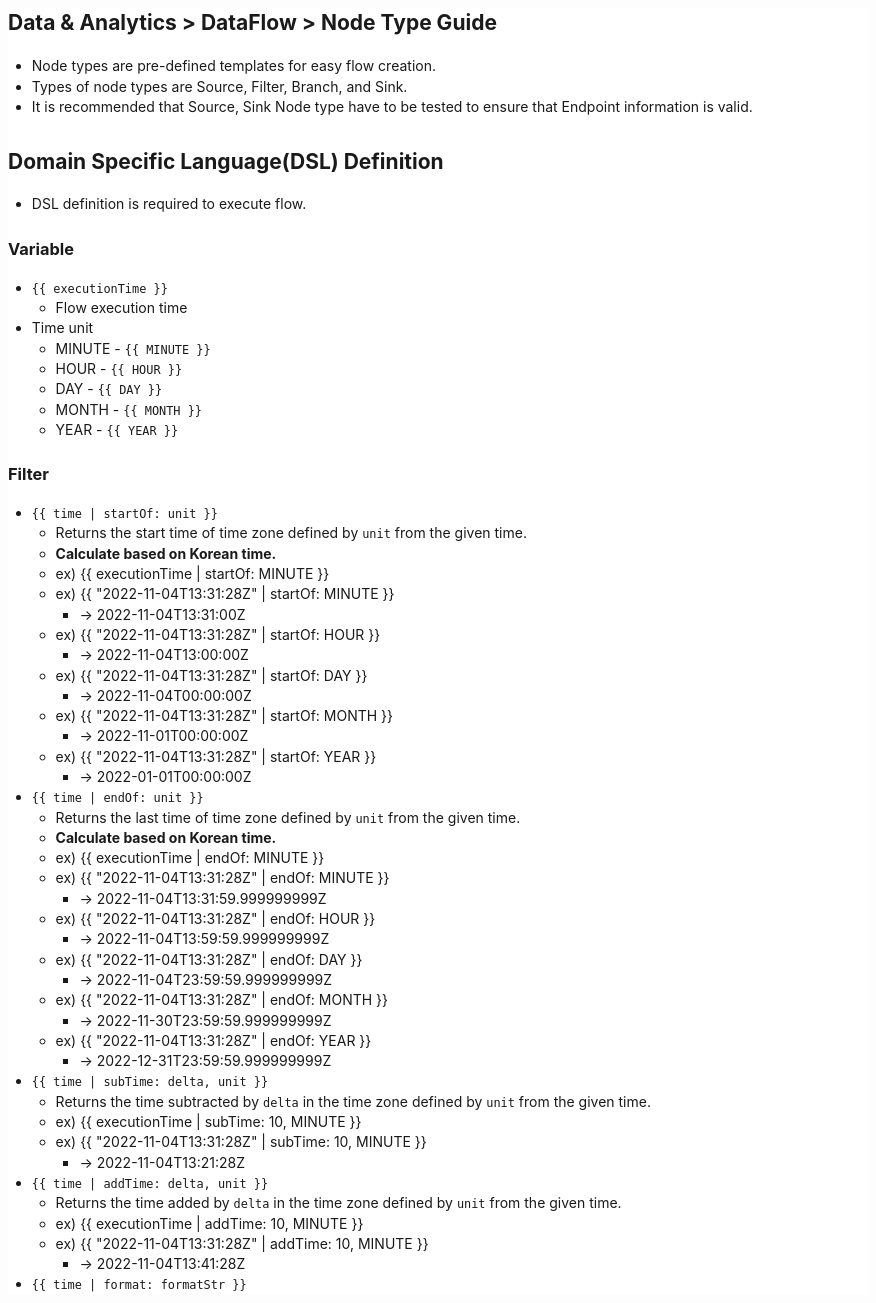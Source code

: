 ## Data & Analytics > DataFlow > Node Type Guide

* Node types are pre-defined templates for easy flow creation.
* Types of node types are Source, Filter, Branch, and Sink.
* It is recommended that Source, Sink Node type have to be tested to ensure that Endpoint information is valid.

## Domain Specific Language(DSL) Definition 

* DSL definition is required to execute flow.

### Variable

* `{{ executionTime }}`
    * Flow execution time
* Time unit
    * MINUTE - `{{ MINUTE }}`
    * HOUR - `{{ HOUR }}`
    * DAY - `{{ DAY }}`
    * MONTH - `{{ MONTH }}`
    * YEAR - `{{ YEAR }}`

### Filter

* `{{ time | startOf: unit }}`
    * Returns the start time of time zone defined by `unit` from the given time.
    * **Calculate based on Korean time.**
    * ex) {{ executionTime | startOf: MINUTE }}
    * ex) {{ "2022-11-04T13:31:28Z" | startOf: MINUTE }}
        * → 2022-11-04T13:31:00Z
    * ex) {{ "2022-11-04T13:31:28Z" | startOf: HOUR }}
        * → 2022-11-04T13:00:00Z
    * ex) {{ "2022-11-04T13:31:28Z" | startOf: DAY }}
        * → 2022-11-04T00:00:00Z
    * ex) {{ "2022-11-04T13:31:28Z" | startOf: MONTH }}
        * → 2022-11-01T00:00:00Z
    * ex) {{ "2022-11-04T13:31:28Z" | startOf: YEAR }}
        * → 2022-01-01T00:00:00Z
* `{{ time | endOf: unit }}`
    * Returns the last time of time zone defined by `unit` from the given time.
    * **Calculate based on Korean time.**
    * ex) {{ executionTime | endOf: MINUTE }}
    * ex) {{ "2022-11-04T13:31:28Z" | endOf: MINUTE }}
        * → 2022-11-04T13:31:59.999999999Z
    * ex) {{ "2022-11-04T13:31:28Z" | endOf: HOUR }}
        * → 2022-11-04T13:59:59.999999999Z
    * ex) {{ "2022-11-04T13:31:28Z" | endOf: DAY }}
        * → 2022-11-04T23:59:59.999999999Z
    * ex) {{ "2022-11-04T13:31:28Z" | endOf: MONTH }}
        * → 2022-11-30T23:59:59.999999999Z
    * ex) {{ "2022-11-04T13:31:28Z" | endOf: YEAR }}
        * → 2022-12-31T23:59:59.999999999Z
* `{{ time | subTime: delta, unit }}`
    * Returns the time subtracted by `delta` in the time zone defined by `unit` from the given time.
    * ex) {{ executionTime | subTime: 10, MINUTE }}
    * ex) {{ "2022-11-04T13:31:28Z" | subTime: 10, MINUTE }}
        * → 2022-11-04T13:21:28Z
* `{{ time | addTime: delta, unit }}`
    * Returns the time added by `delta` in the time zone defined by `unit` from the given time.
    * ex) {{ executionTime | addTime: 10, MINUTE }}
    * ex) {{ "2022-11-04T13:31:28Z" | addTime: 10, MINUTE }}
        * → 2022-11-04T13:41:28Z
* `{{ time | format: formatStr }}`